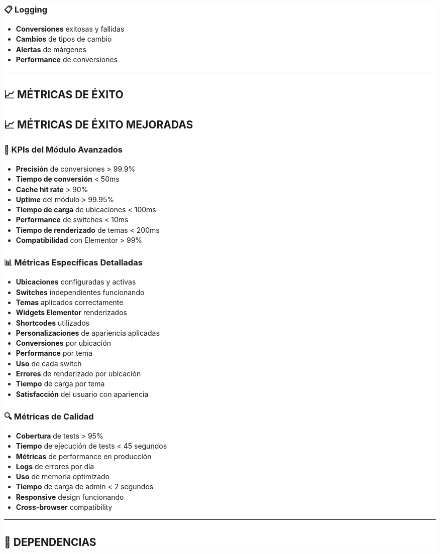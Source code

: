 ### **📋 Logging**
- **Conversiones** exitosas y fallidas
- **Cambios** de tipos de cambio
- **Alertas** de márgenes
- **Performance** de conversiones

---

## **📈 MÉTRICAS DE ÉXITO**

## **📈 MÉTRICAS DE ÉXITO MEJORADAS**

### **🎯 KPIs del Módulo Avanzados**
- **Precisión** de conversiones > 99.9%
- **Tiempo de conversión** < 50ms
- **Cache hit rate** > 90%
- **Uptime** del módulo > 99.95%
- **Tiempo de carga** de ubicaciones < 100ms
- **Performance** de switches < 10ms
- **Tiempo de renderizado** de temas < 200ms
- **Compatibilidad** con Elementor > 99%

### **📊 Métricas Específicas Detalladas**
- **Ubicaciones** configuradas y activas
- **Switches** independientes funcionando
- **Temas** aplicados correctamente
- **Widgets Elementor** renderizados
- **Shortcodes** utilizados
- **Personalizaciones** de apariencia aplicadas
- **Conversiones** por ubicación
- **Performance** por tema
- **Uso** de cada switch
- **Errores** de renderizado por ubicación
- **Tiempo** de carga por tema
- **Satisfacción** del usuario con apariencia

### **🔍 Métricas de Calidad**
- **Cobertura** de tests > 95%
- **Tiempo** de ejecución de tests < 45 segundos
- **Métricas** de performance en producción
- **Logs** de errores por día
- **Uso** de memoria optimizado
- **Tiempo** de carga de admin < 2 segundos
- **Responsive** design funcionando
- **Cross-browser** compatibility

---

## **🔗 DEPENDENCIAS**
